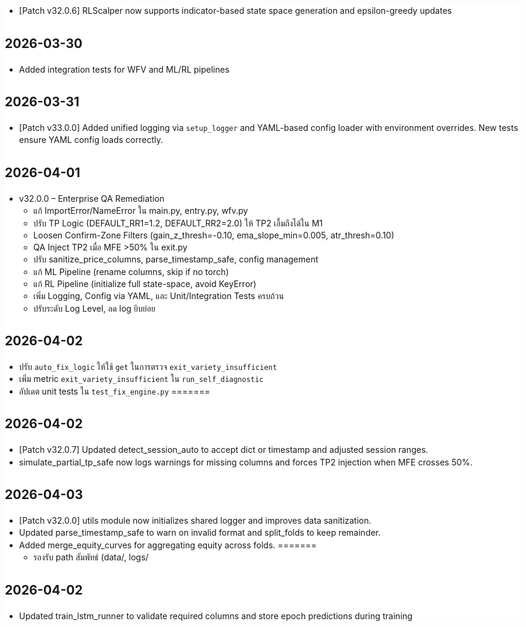 - [Patch v32.0.6] RLScalper now supports indicator-based state space generation and epsilon-greedy updates


## 2026-03-30
- Added integration tests for WFV and ML/RL pipelines

## 2026-03-31
- [Patch v33.0.0] Added unified logging via `setup_logger` and YAML-based config
  loader with environment overrides. New tests ensure YAML config loads
  correctly.

## 2026-04-01
- v32.0.0 – Enterprise QA Remediation
  - แก้ ImportError/NameError ใน main.py, entry.py, wfv.py
  - ปรับ TP Logic (DEFAULT_RR1=1.2, DEFAULT_RR2=2.0) ให้ TP2 เอื้มถึงได้ใน M1
  - Loosen Confirm-Zone Filters (gain_z_thresh=-0.10, ema_slope_min=0.005, atr_thresh=0.10)
  - QA Inject TP2 เมื่อ MFE >50% ใน exit.py
  - ปรับ sanitize_price_columns, parse_timestamp_safe, config management
  - แก้ ML Pipeline (rename columns, skip if no torch)
  - แก้ RL Pipeline (initialize full state-space, avoid KeyError)
  - เพิ่ม Logging, Config via YAML, และ Unit/Integration Tests ครบถ้วน
  - ปรับระดับ Log Level, ลด log ยิบย่อย


## 2026-04-02
- ปรับ `auto_fix_logic` ให้ใช้ `get` ในการตรวจ `exit_variety_insufficient`
- เพิ่ม metric `exit_variety_insufficient` ใน `run_self_diagnostic`
- อัปเดต unit tests ใน `test_fix_engine.py`
=======

## 2026-04-02
- [Patch v32.0.7] Updated detect_session_auto to accept dict or timestamp and adjusted session ranges.
- simulate_partial_tp_safe now logs warnings for missing columns and forces TP2 injection when MFE crosses 50%.

## 2026-04-03
- [Patch v32.0.0] utils module now initializes shared logger and improves data sanitization.
- Updated parse_timestamp_safe to warn on invalid format and split_folds to keep remainder.
- Added merge_equity_curves for aggregating equity across folds.
=======
  - รองรับ path สัมพัทธ์ (data/, logs/
## 2026-04-02
- Updated train_lstm_runner to validate required columns and store epoch predictions during training
